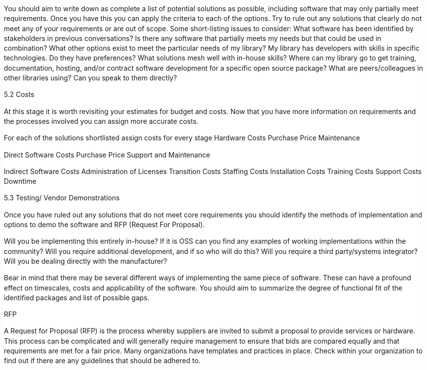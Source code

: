 You should aim to write down as complete a list of potential solutions as possible, including software that may only partially meet requirements. Once you have this you can apply the criteria to each of the options. Try to rule out any solutions that clearly do not meet any of your requirements or are out of scope.
Some short-listing issues to consider:
What software has been identified by stakeholders in previous conversations?
Is there any software that partially meets my needs but that could be used in combination?
What other options exist to meet the particular needs of my library?
My library has developers with skills in specific technologies. Do they have preferences? What solutions mesh well with in-house skills? Where can my library go to get training, documentation, hosting, and/or contract software development for a specific open source package?
What are peers/colleagues in other libraries using? Can you speak to them directly?

5.2 Costs

At this stage it is worth revisiting your estimates for budget and costs. Now that you have more information on requirements and the processes involved you can assign more accurate costs.

For each of the solutions shortlisted assign costs for every stage
Hardware Costs
Purchase Price
Maintenance

Direct Software Costs
Purchase Price
Support and Maintenance

Indirect Software Costs
Administration of Licenses
Transition Costs
Staffing Costs
Installation Costs
Training Costs
Support Costs
Downtime

5.3 Testing/ Vendor Demonstrations

Once you have ruled out any solutions that do not meet core requirements you should identify the methods of implementation and options to demo the software and RFP (Request For Proposal).

Will you be implementing this entirely in-house? If it is OSS can you find any examples of working implementations within the community? Will you require additional development, and if so who will do this? Will you require a third party/systems integrator? Will you be dealing directly with the manufacturer?

Bear in mind that there may be several different ways of implementing the same piece of software. These can have a profound effect on timescales, costs and applicability of the software. You should aim to summarize the degree of functional fit of the identified packages and list of possible gaps.

RFP

A Request for Proposal (RFP) is the process whereby suppliers are invited to submit a proposal to provide services or hardware. This process can be complicated and will generally require management to ensure that bids are compared equally and that requirements are met for a fair price. Many organizations have templates and practices in place. Check within your organization to find out if there are any guidelines that should be adhered to.
